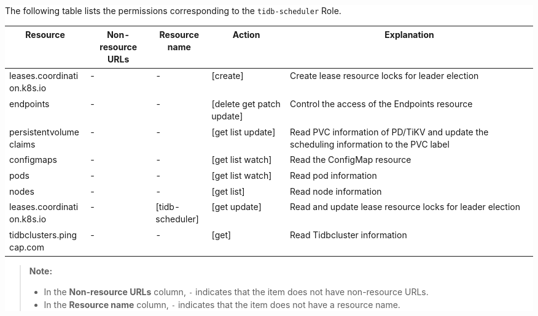 The following table lists the permissions corresponding to the `tidb-scheduler` Role.

| Resource                   | Non-resource URLs | Resource name     | Action                        | Explanation |
| ---------                  | ----------------- | --------------   | -----                           | ------- |
| leases.coordination.k8s.io | -                 | -                | [create]                        | Create lease resource locks for leader election |
| endpoints                  | -                 | -                | [delete get patch update]       | Control the access of the Endpoints resource |
| persistentvolumeclaims     | -                 | -                | [get list update]               | Read PVC information of PD/TiKV and update the scheduling information to the PVC label  |
| configmaps                 | -                 | -                | [get list watch]                | Read the ConfigMap resource |
| pods                       | -                 | -                | [get list watch]                | Read pod information  |
| nodes                      | -                 | -                | [get list]                      | Read node information |
| leases.coordination.k8s.io | -                 | [tidb-scheduler] | [get update]                    | Read and update lease resource locks for leader election |
| tidbclusters.pingcap.com   | -                 | -                | [get]                           | Read Tidbcluster information |

> **Note:**
>
> * In the **Non-resource URLs** column, `-` indicates that the item does not have non-resource URLs.
> * In the **Resource name** column, `-` indicates that the item does not have a resource name.
